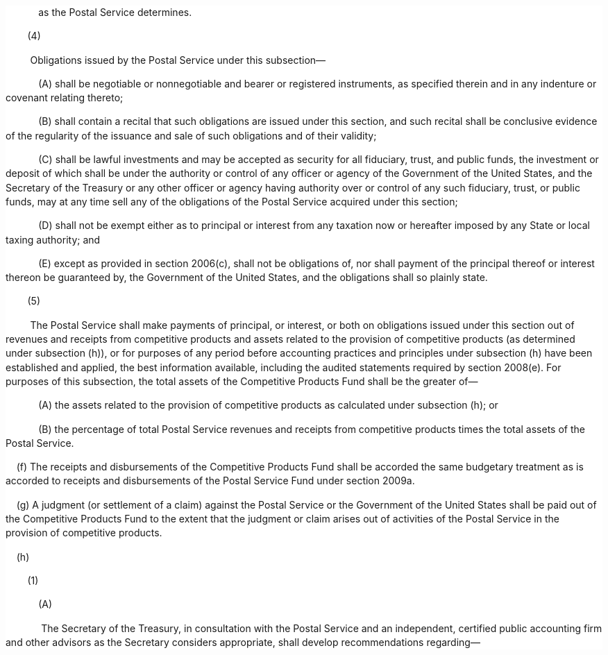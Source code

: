             as the Postal Service determines.

        (4)

         Obligations issued by the Postal Service under this subsection—

            (A) shall be negotiable or nonnegotiable and bearer or registered instruments, as specified therein and in any indenture or covenant relating thereto;

            (B) shall contain a recital that such obligations are issued under this section, and such recital shall be conclusive evidence of the regularity of the issuance and sale of such obligations and of their validity;

            (C) shall be lawful investments and may be accepted as security for all fiduciary, trust, and public funds, the investment or deposit of which shall be under the authority or control of any officer or agency of the Government of the United States, and the Secretary of the Treasury or any other officer or agency having authority over or control of any such fiduciary, trust, or public funds, may at any time sell any of the obligations of the Postal Service acquired under this section;

            (D) shall not be exempt either as to principal or interest from any taxation now or hereafter imposed by any State or local taxing authority; and

            (E) except as provided in section 2006(c), shall not be obligations of, nor shall payment of the principal thereof or interest thereon be guaranteed by, the Government of the United States, and the obligations shall so plainly state.

        (5)

         The Postal Service shall make payments of principal, or interest, or both on obligations issued under this section out of revenues and receipts from competitive products and assets related to the provision of competitive products (as determined under subsection (h)), or for purposes of any period before accounting practices and principles under subsection (h) have been established and applied, the best information available, including the audited statements required by section 2008(e). For purposes of this subsection, the total assets of the Competitive Products Fund shall be the greater of—

            (A) the assets related to the provision of competitive products as calculated under subsection (h); or

            (B) the percentage of total Postal Service revenues and receipts from competitive products times the total assets of the Postal Service.

    (f) The receipts and disbursements of the Competitive Products Fund shall be accorded the same budgetary treatment as is accorded to receipts and disbursements of the Postal Service Fund under section 2009a.

    (g) A judgment (or settlement of a claim) against the Postal Service or the Government of the United States shall be paid out of the Competitive Products Fund to the extent that the judgment or claim arises out of activities of the Postal Service in the provision of competitive products.

    (h)

        (1)

            (A)

             The Secretary of the Treasury, in consultation with the Postal Service and an independent, certified public accounting firm and other advisors as the Secretary considers appropriate, shall develop recommendations regarding—
